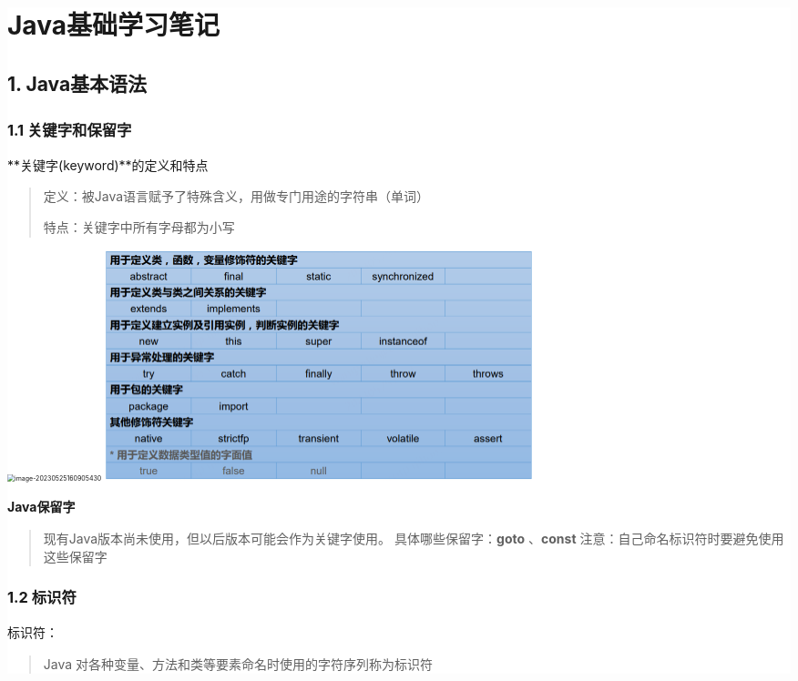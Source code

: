 # Java基础学习笔记

## 1. Java基本语法

### 1.1 关键字和保留字

**关键字(keyword)**的定义和特点 

> 定义：被Java语言赋予了特殊含义，用做专门用途的字符串（单词） 
>
> 特点：关键字中所有字母都为小写

<img src="java.assets/image-20230525160905430.png" alt="image-20230525160905430" style="zoom: 50%;" />

<img src="java基础.assets/image-20230525160933826.png" alt="image-20230525160933826" style="zoom:50%;" />

**Java保留字**

> 现有Java版本尚未使用，但以后版本可能会作为关键字使用。
> 具体哪些保留字：**goto** 、**const**
> 注意：自己命名标识符时要避免使用这些保留字

### 1.2 标识符

标识符：

> Java 对各种变量、方法和类等要素命名时使用的字符序列称为标识符
